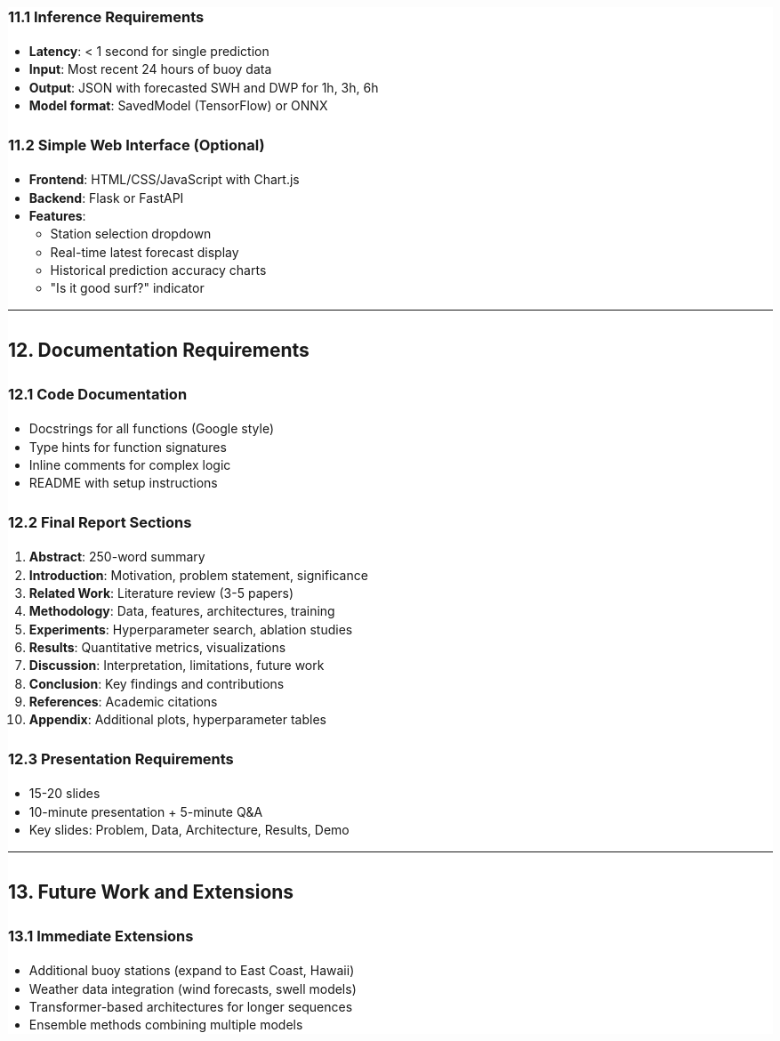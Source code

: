### 11.1 Inference Requirements
- **Latency**: < 1 second for single prediction
- **Input**: Most recent 24 hours of buoy data
- **Output**: JSON with forecasted SWH and DWP for 1h, 3h, 6h
- **Model format**: SavedModel (TensorFlow) or ONNX

### 11.2 Simple Web Interface (Optional)
- **Frontend**: HTML/CSS/JavaScript with Chart.js
- **Backend**: Flask or FastAPI
- **Features**:
  - Station selection dropdown
  - Real-time latest forecast display
  - Historical prediction accuracy charts
  - "Is it good surf?" indicator

---

## 12. Documentation Requirements

### 12.1 Code Documentation
- Docstrings for all functions (Google style)
- Type hints for function signatures
- Inline comments for complex logic
- README with setup instructions

### 12.2 Final Report Sections
1. **Abstract**: 250-word summary
2. **Introduction**: Motivation, problem statement, significance
3. **Related Work**: Literature review (3-5 papers)
4. **Methodology**: Data, features, architectures, training
5. **Experiments**: Hyperparameter search, ablation studies
6. **Results**: Quantitative metrics, visualizations
7. **Discussion**: Interpretation, limitations, future work
8. **Conclusion**: Key findings and contributions
9. **References**: Academic citations
10. **Appendix**: Additional plots, hyperparameter tables

### 12.3 Presentation Requirements
- 15-20 slides
- 10-minute presentation + 5-minute Q&A
- Key slides: Problem, Data, Architecture, Results, Demo

---

## 13. Future Work and Extensions

### 13.1 Immediate Extensions
- Additional buoy stations (expand to East Coast, Hawaii)
- Weather data integration (wind forecasts, swell models)
- Transformer-based architectures for longer sequences
- Ensemble methods combining multiple models
